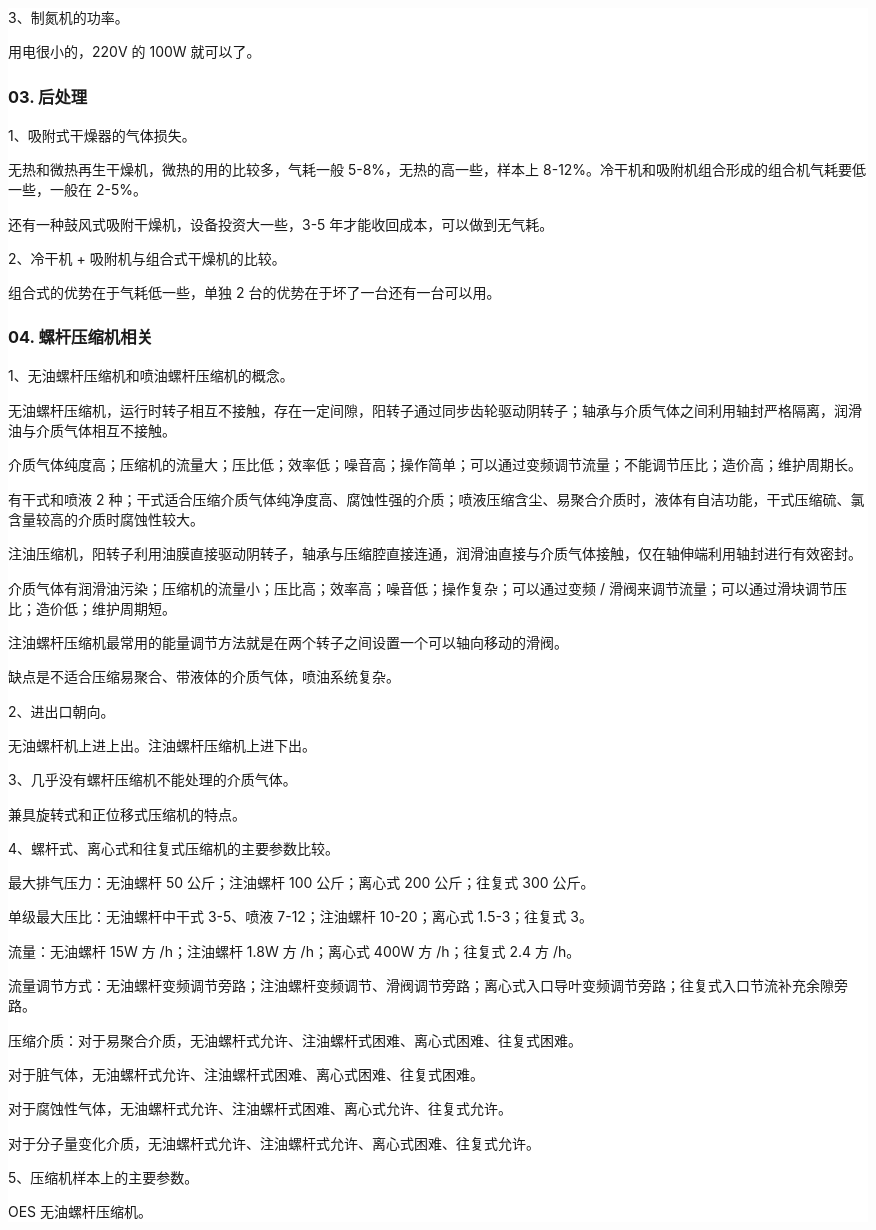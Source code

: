 3、制氮机的功率。

用电很小的，220V 的 100W 就可以了。

### 03. 后处理

1、吸附式干燥器的气体损失。

无热和微热再生干燥机，微热的用的比较多，气耗一般 5-8%，无热的高一些，样本上 8-12%。冷干机和吸附机组合形成的组合机气耗要低一些，一般在 2-5%。

还有一种鼓风式吸附干燥机，设备投资大一些，3-5 年才能收回成本，可以做到无气耗。

2、冷干机 + 吸附机与组合式干燥机的比较。

组合式的优势在于气耗低一些，单独 2 台的优势在于坏了一台还有一台可以用。

### 04. 螺杆压缩机相关

1、无油螺杆压缩机和喷油螺杆压缩机的概念。

无油螺杆压缩机，运行时转子相互不接触，存在一定间隙，阳转子通过同步齿轮驱动阴转子；轴承与介质气体之间利用轴封严格隔离，润滑油与介质气体相互不接触。

介质气体纯度高；压缩机的流量大；压比低；效率低；噪音高；操作简单；可以通过变频调节流量；不能调节压比；造价高；维护周期长。

有干式和喷液 2 种；干式适合压缩介质气体纯净度高、腐蚀性强的介质；喷液压缩含尘、易聚合介质时，液体有自洁功能，干式压缩硫、氯含量较高的介质时腐蚀性较大。

注油压缩机，阳转子利用油膜直接驱动阴转子，轴承与压缩腔直接连通，润滑油直接与介质气体接触，仅在轴伸端利用轴封进行有效密封。

介质气体有润滑油污染；压缩机的流量小；压比高；效率高；噪音低；操作复杂；可以通过变频 / 滑阀来调节流量；可以通过滑块调节压比；造价低；维护周期短。

注油螺杆压缩机最常用的能量调节方法就是在两个转子之间设置一个可以轴向移动的滑阀。

缺点是不适合压缩易聚合、带液体的介质气体，喷油系统复杂。

2、进出口朝向。

无油螺杆机上进上出。注油螺杆压缩机上进下出。

3、几乎没有螺杆压缩机不能处理的介质气体。

兼具旋转式和正位移式压缩机的特点。

4、螺杆式、离心式和往复式压缩机的主要参数比较。

最大排气压力：无油螺杆 50 公斤；注油螺杆 100 公斤；离心式 200 公斤；往复式 300 公斤。

单级最大压比：无油螺杆中干式 3-5、喷液 7-12；注油螺杆 10-20；离心式 1.5-3；往复式 3。

流量：无油螺杆 15W 方 /h；注油螺杆 1.8W 方 /h；离心式 400W 方 /h；往复式 2.4 方 /h。

流量调节方式：无油螺杆变频调节旁路；注油螺杆变频调节、滑阀调节旁路；离心式入口导叶变频调节旁路；往复式入口节流补充余隙旁路。

压缩介质：对于易聚合介质，无油螺杆式允许、注油螺杆式困难、离心式困难、往复式困难。

对于脏气体，无油螺杆式允许、注油螺杆式困难、离心式困难、往复式困难。

对于腐蚀性气体，无油螺杆式允许、注油螺杆式困难、离心式允许、往复式允许。

对于分子量变化介质，无油螺杆式允许、注油螺杆式允许、离心式困难、往复式允许。

5、压缩机样本上的主要参数。

OES 无油螺杆压缩机。
